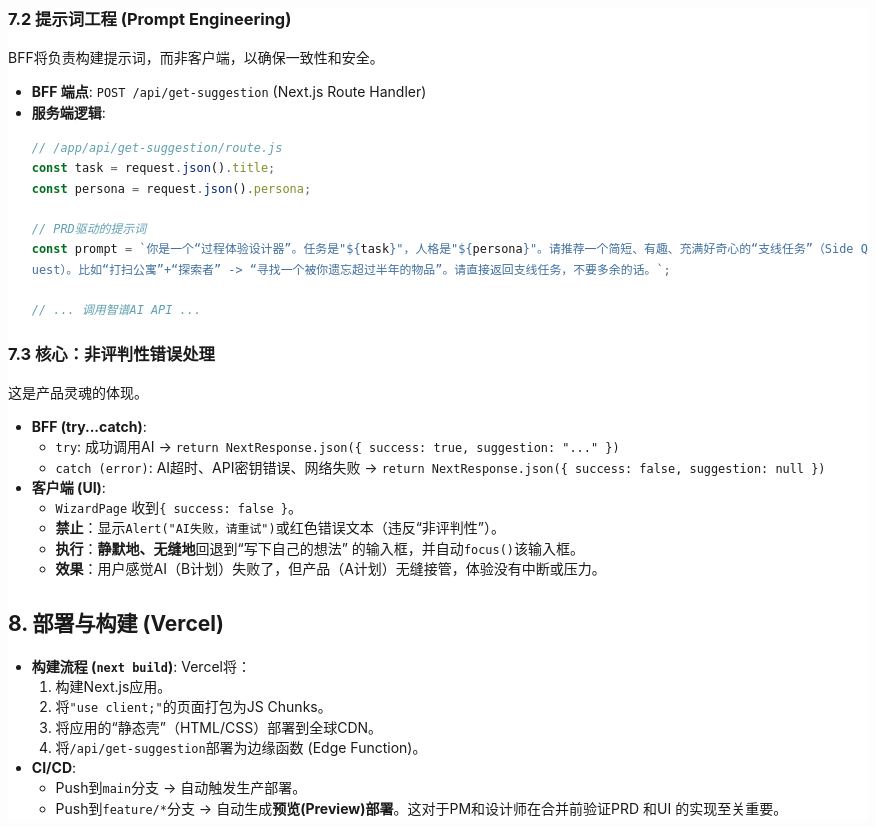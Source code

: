 ### 7.2 提示词工程 (Prompt Engineering)

BFF将负责构建提示词，而非客户端，以确保一致性和安全。

  * **BFF 端点**: `POST /api/get-suggestion` (Next.js Route Handler)
  * **服务端逻辑**:
    ```javascript
    // /app/api/get-suggestion/route.js
    const task = request.json().title;
    const persona = request.json().persona;

    // PRD驱动的提示词
    const prompt = `你是一个“过程体验设计器”。任务是"${task}"，人格是"${persona}"。请推荐一个简短、有趣、充满好奇心的“支线任务”（Side Quest）。比如“打扫公寓”+“探索者” -> “寻找一个被你遗忘超过半年的物品”。请直接返回支线任务，不要多余的话。`;

    // ... 调用智谱AI API ...
    ```

### 7.3 核心：非评判性错误处理

这是产品灵魂的体现。

  * **BFF (try...catch)**:
      * `try`: 成功调用AI -\> `return NextResponse.json({ success: true, suggestion: "..." })`
      * `catch (error)`: AI超时、API密钥错误、网络失败 -\> `return NextResponse.json({ success: false, suggestion: null })`
  * **客户端 (UI)**:
      * `WizardPage` 收到`{ success: false }`。
      * **禁止**：显示`Alert("AI失败，请重试")`或红色错误文本（违反“非评判性”）。
      * **执行**：**静默地、无缝地**回退到“写下自己的想法” 的输入框，并自动`focus()`该输入框。
      * **效果**：用户感觉AI（B计划）失败了，但产品（A计划）无缝接管，体验没有中断或压力。

## 8\. 部署与构建 (Vercel)

  * **构建流程 (`next build`)**: Vercel将：
    1.  构建Next.js应用。
    2.  将`"use client;"`的页面打包为JS Chunks。
    3.  将应用的“静态壳”（HTML/CSS）部署到全球CDN。
    4.  将`/api/get-suggestion`部署为边缘函数 (Edge Function)。
  * **CI/CD**:
      * Push到`main`分支 -\> 自动触发生产部署。
      * Push到`feature/*`分支 -\> 自动生成**预览(Preview)部署**。这对于PM和设计师在合并前验证PRD 和UI 的实现至关重要。
